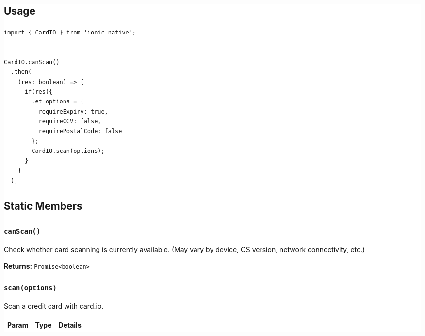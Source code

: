 
<h2>Usage</h2>

<pre><code>import { CardIO } from &#39;ionic-native&#39;;


CardIO.canScan()
  .then(
    (res: boolean) =&gt; {
      if(res){
        let options = {
          requireExpiry: true,
          requireCCV: false,
          requirePostalCode: false
        };
        CardIO.scan(options);
      }
    }
  );
</code></pre>







<h2>Static Members</h2>

<div id="canScan"></div>
<h3><code>canScan()</code>
  
</h3>


Check whether card scanning is currently available. (May vary by
device, OS version, network connectivity, etc.)







<div class="return-value" markdown="1">
  <i class="icon ion-arrow-return-left"></i>
  <b>Returns:</b> 
<code>Promise&lt;boolean&gt;</code> 
</div>



<div id="scan"></div>
<h3><code>scan(options)</code>
  
</h3>


Scan a credit card with card.io.


<table class="table param-table" style="margin:0;">
  <thead>
  <tr>
    <th>Param</th>
    <th>Type</th>
    <th>Details</th>
  </tr>
  </thead>
  <tbody>
  